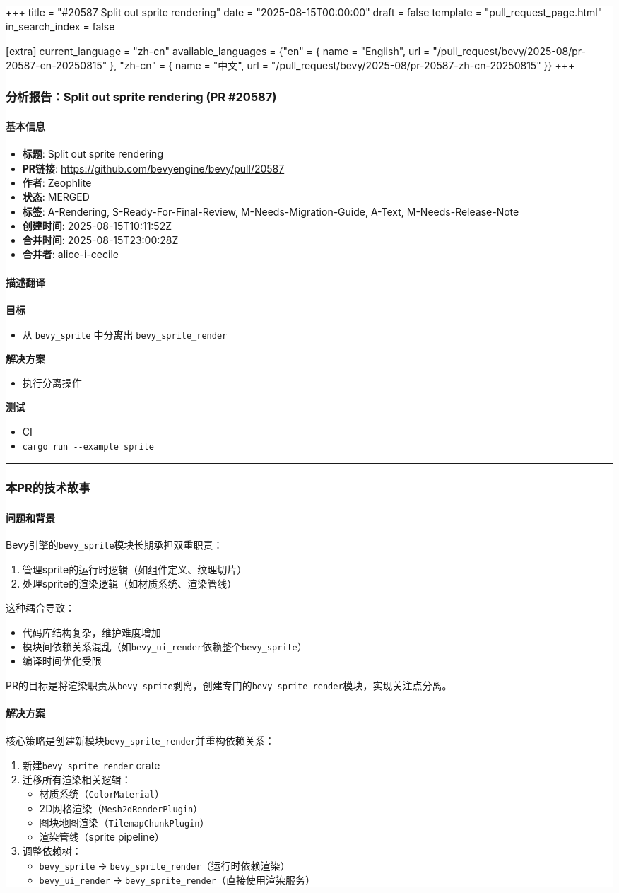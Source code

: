 +++
title = "#20587 Split out sprite rendering"
date = "2025-08-15T00:00:00"
draft = false
template = "pull_request_page.html"
in_search_index = false

[extra]
current_language = "zh-cn"
available_languages = {"en" = { name = "English", url = "/pull_request/bevy/2025-08/pr-20587-en-20250815" }, "zh-cn" = { name = "中文", url = "/pull_request/bevy/2025-08/pr-20587-zh-cn-20250815" }}
+++

### 分析报告：Split out sprite rendering (PR #20587)

#### 基本信息
- **标题**: Split out sprite rendering  
- **PR链接**: https://github.com/bevyengine/bevy/pull/20587  
- **作者**: Zeophlite  
- **状态**: MERGED  
- **标签**: A-Rendering, S-Ready-For-Final-Review, M-Needs-Migration-Guide, A-Text, M-Needs-Release-Note  
- **创建时间**: 2025-08-15T10:11:52Z  
- **合并时间**: 2025-08-15T23:00:28Z  
- **合并者**: alice-i-cecile  

#### 描述翻译
**目标**  
- 从 `bevy_sprite` 中分离出 `bevy_sprite_render`  

**解决方案**  
- 执行分离操作  

**测试**  
- CI  
- `cargo run --example sprite`  

---

### 本PR的技术故事

#### 问题和背景
Bevy引擎的`bevy_sprite`模块长期承担双重职责：
1. 管理sprite的运行时逻辑（如组件定义、纹理切片）
2. 处理sprite的渲染逻辑（如材质系统、渲染管线）

这种耦合导致：
- 代码库结构复杂，维护难度增加
- 模块间依赖关系混乱（如`bevy_ui_render`依赖整个`bevy_sprite`）
- 编译时间优化受限

PR的目标是将渲染职责从`bevy_sprite`剥离，创建专门的`bevy_sprite_render`模块，实现关注点分离。

#### 解决方案
核心策略是创建新模块`bevy_sprite_render`并重构依赖关系：
1. 新建`bevy_sprite_render` crate
2. 迁移所有渲染相关逻辑：
   - 材质系统（`ColorMaterial`）
   - 2D网格渲染（`Mesh2dRenderPlugin`）
   - 图块地图渲染（`TilemapChunkPlugin`）
   - 渲染管线（sprite pipeline）
3. 调整依赖树：
   - `bevy_sprite` → `bevy_sprite_render`（运行时依赖渲染）
   - `bevy_ui_render` → `bevy_sprite_render`（直接使用渲染服务）
